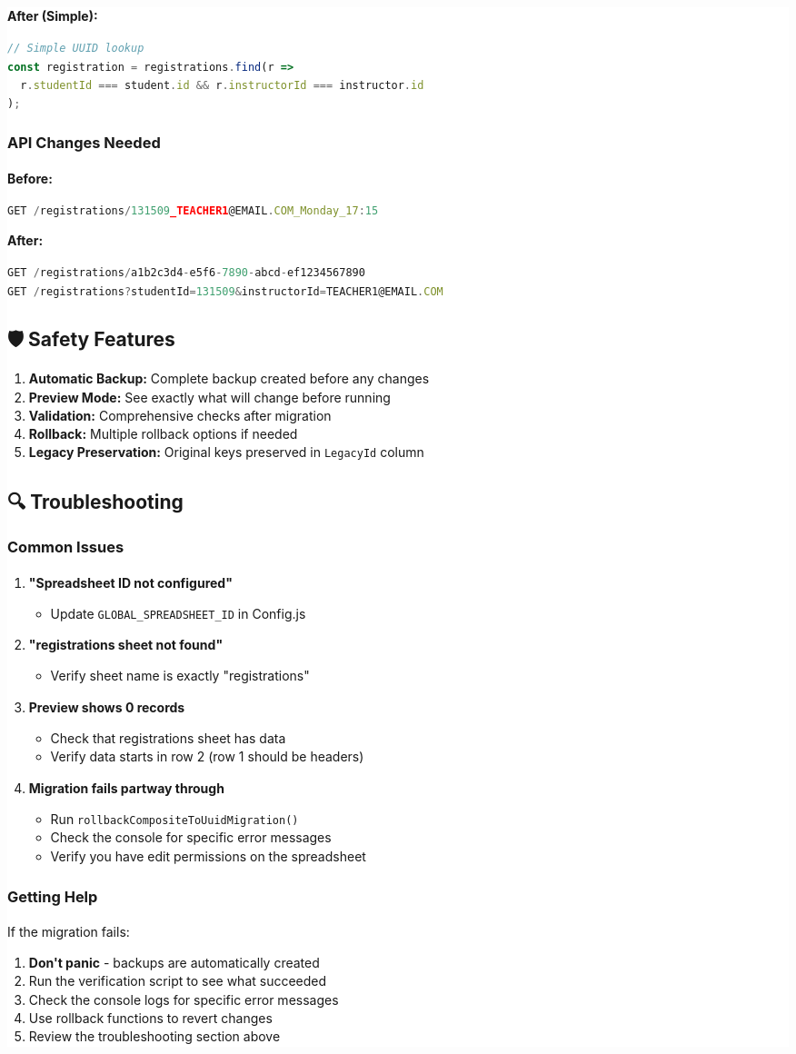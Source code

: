**After (Simple):**
```javascript
// Simple UUID lookup
const registration = registrations.find(r => 
  r.studentId === student.id && r.instructorId === instructor.id
);
```

### API Changes Needed

**Before:**
```javascript
GET /registrations/131509_TEACHER1@EMAIL.COM_Monday_17:15
```

**After:**
```javascript
GET /registrations/a1b2c3d4-e5f6-7890-abcd-ef1234567890
GET /registrations?studentId=131509&instructorId=TEACHER1@EMAIL.COM
```

## 🛡️ Safety Features

1. **Automatic Backup:** Complete backup created before any changes
2. **Preview Mode:** See exactly what will change before running
3. **Validation:** Comprehensive checks after migration
4. **Rollback:** Multiple rollback options if needed
5. **Legacy Preservation:** Original keys preserved in `LegacyId` column

## 🔍 Troubleshooting

### Common Issues

1. **"Spreadsheet ID not configured"**
   - Update `GLOBAL_SPREADSHEET_ID` in Config.js

2. **"registrations sheet not found"**
   - Verify sheet name is exactly "registrations"

3. **Preview shows 0 records**
   - Check that registrations sheet has data
   - Verify data starts in row 2 (row 1 should be headers)

4. **Migration fails partway through**
   - Run `rollbackCompositeToUuidMigration()`
   - Check the console for specific error messages
   - Verify you have edit permissions on the spreadsheet

### Getting Help

If the migration fails:

1. **Don't panic** - backups are automatically created
2. Run the verification script to see what succeeded
3. Check the console logs for specific error messages
4. Use rollback functions to revert changes
5. Review the troubleshooting section above
